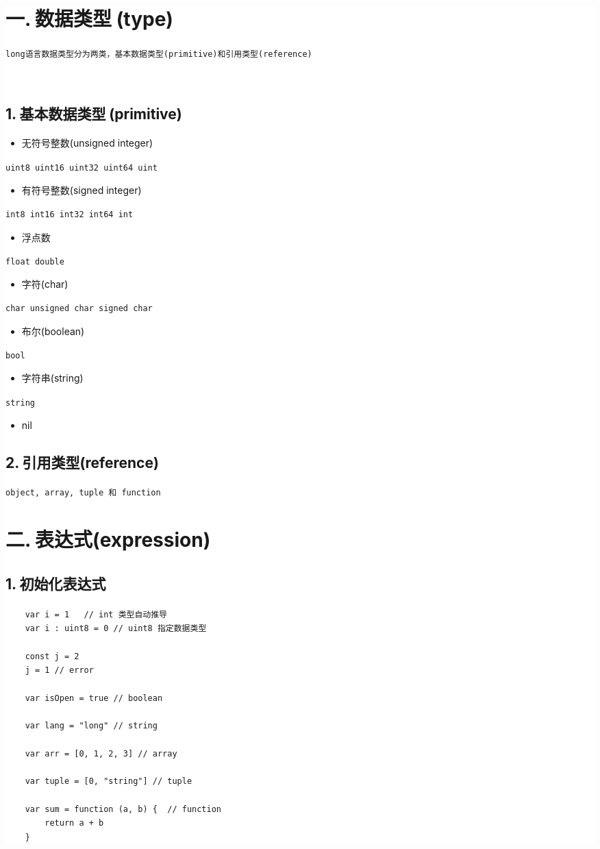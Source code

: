 # 一. 数据类型 (type)
	long语言数据类型分为两类，基本数据类型(primitive)和引用类型(reference)
  
## 1. 基本数据类型 (primitive)
* 无符号整数(unsigned integer) 

```
uint8 uint16 uint32 uint64 uint
```
	
  
* 有符号整数(signed integer)

```
int8 int16 int32 int64 int
```

* 浮点数

```
float double
```
  
* 字符(char)

```
char unsigned char signed char
```
  
* 布尔(boolean)

```
bool
```
  
* 字符串(string)

```
string
```
  
* nil

## 2. 引用类型(reference)
	object, array, tuple 和 function
	
# 二. 表达式(expression)

## 1. 初始化表达式 
```
	var i = 1   // int 类型自动推导
	var i : uint8 = 0 // uint8 指定数据类型
	
	const j = 2
	j = 1 // error
	
	var isOpen = true // boolean
	
	var lang = "long" // string
	
	var arr = [0, 1, 2, 3] // array
	
	var tuple = [0, "string"] // tuple
	
	var sum = function (a, b) {  // function
		return a + b
	}
```